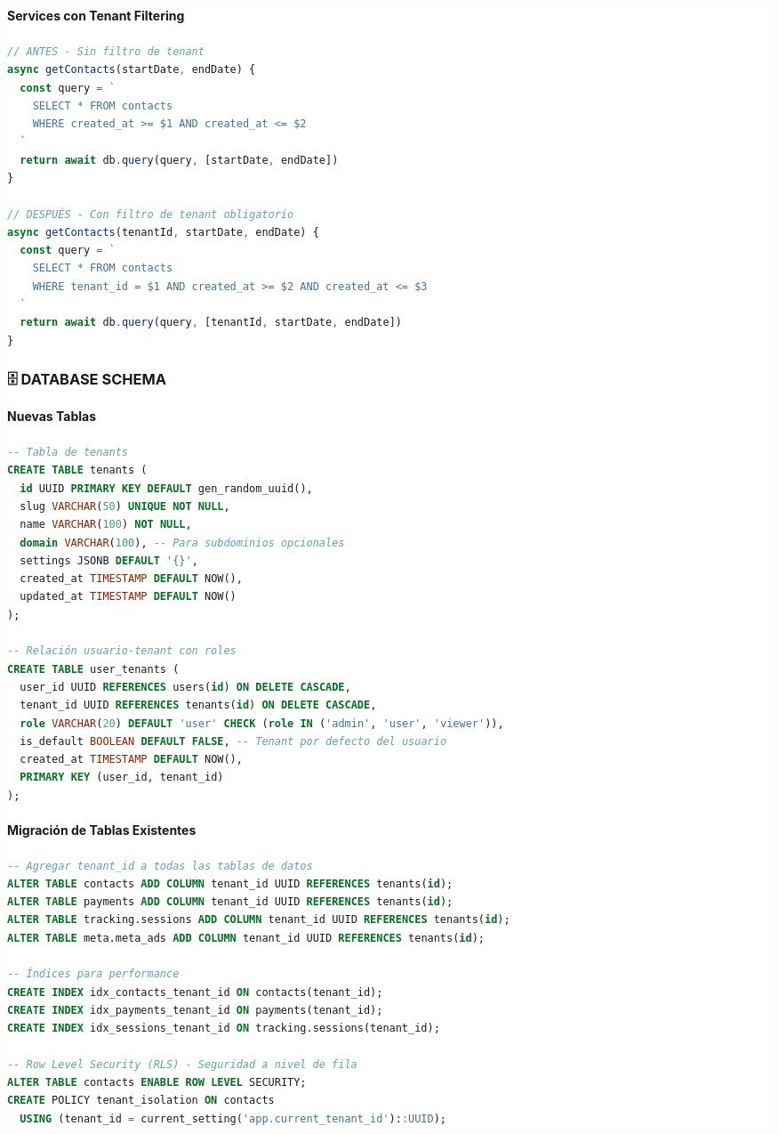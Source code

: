 #### Services con Tenant Filtering
```javascript
// ANTES - Sin filtro de tenant
async getContacts(startDate, endDate) {
  const query = `
    SELECT * FROM contacts
    WHERE created_at >= $1 AND created_at <= $2
  `
  return await db.query(query, [startDate, endDate])
}

// DESPUÉS - Con filtro de tenant obligatorio
async getContacts(tenantId, startDate, endDate) {
  const query = `
    SELECT * FROM contacts
    WHERE tenant_id = $1 AND created_at >= $2 AND created_at <= $3
  `
  return await db.query(query, [tenantId, startDate, endDate])
}
```

### 🗄️ DATABASE SCHEMA

#### Nuevas Tablas
```sql
-- Tabla de tenants
CREATE TABLE tenants (
  id UUID PRIMARY KEY DEFAULT gen_random_uuid(),
  slug VARCHAR(50) UNIQUE NOT NULL,
  name VARCHAR(100) NOT NULL,
  domain VARCHAR(100), -- Para subdominios opcionales
  settings JSONB DEFAULT '{}',
  created_at TIMESTAMP DEFAULT NOW(),
  updated_at TIMESTAMP DEFAULT NOW()
);

-- Relación usuario-tenant con roles
CREATE TABLE user_tenants (
  user_id UUID REFERENCES users(id) ON DELETE CASCADE,
  tenant_id UUID REFERENCES tenants(id) ON DELETE CASCADE,
  role VARCHAR(20) DEFAULT 'user' CHECK (role IN ('admin', 'user', 'viewer')),
  is_default BOOLEAN DEFAULT FALSE, -- Tenant por defecto del usuario
  created_at TIMESTAMP DEFAULT NOW(),
  PRIMARY KEY (user_id, tenant_id)
);
```

#### Migración de Tablas Existentes
```sql
-- Agregar tenant_id a todas las tablas de datos
ALTER TABLE contacts ADD COLUMN tenant_id UUID REFERENCES tenants(id);
ALTER TABLE payments ADD COLUMN tenant_id UUID REFERENCES tenants(id);
ALTER TABLE tracking.sessions ADD COLUMN tenant_id UUID REFERENCES tenants(id);
ALTER TABLE meta.meta_ads ADD COLUMN tenant_id UUID REFERENCES tenants(id);

-- Índices para performance
CREATE INDEX idx_contacts_tenant_id ON contacts(tenant_id);
CREATE INDEX idx_payments_tenant_id ON payments(tenant_id);
CREATE INDEX idx_sessions_tenant_id ON tracking.sessions(tenant_id);

-- Row Level Security (RLS) - Seguridad a nivel de fila
ALTER TABLE contacts ENABLE ROW LEVEL SECURITY;
CREATE POLICY tenant_isolation ON contacts
  USING (tenant_id = current_setting('app.current_tenant_id')::UUID);
```